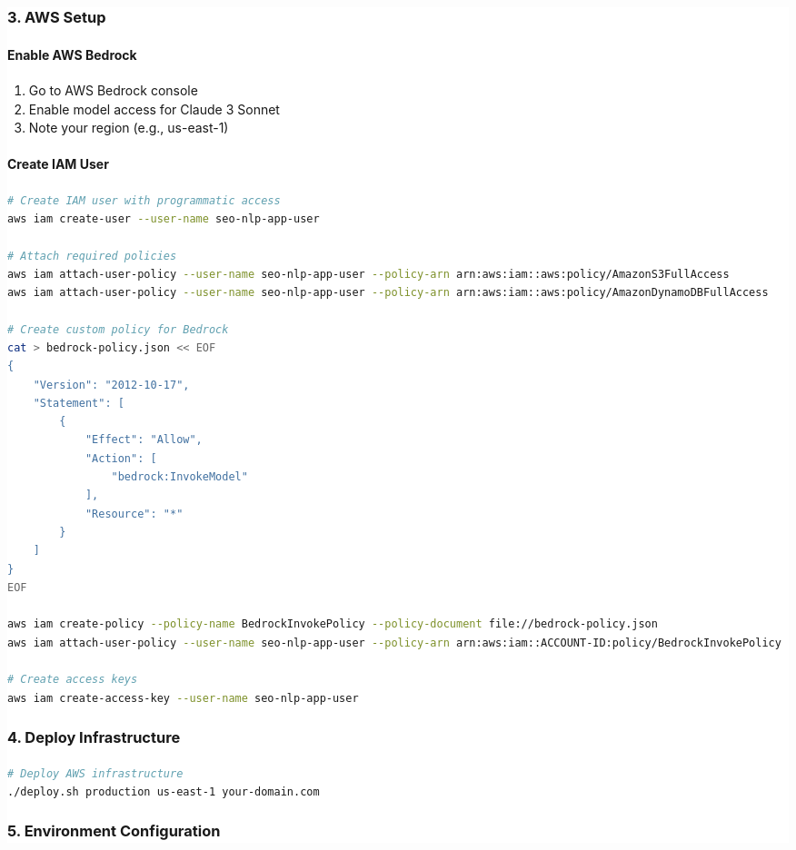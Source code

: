 ### 3. AWS Setup

#### Enable AWS Bedrock
1. Go to AWS Bedrock console
2. Enable model access for Claude 3 Sonnet
3. Note your region (e.g., us-east-1)

#### Create IAM User
```bash
# Create IAM user with programmatic access
aws iam create-user --user-name seo-nlp-app-user

# Attach required policies
aws iam attach-user-policy --user-name seo-nlp-app-user --policy-arn arn:aws:iam::aws:policy/AmazonS3FullAccess
aws iam attach-user-policy --user-name seo-nlp-app-user --policy-arn arn:aws:iam::aws:policy/AmazonDynamoDBFullAccess

# Create custom policy for Bedrock
cat > bedrock-policy.json << EOF
{
    "Version": "2012-10-17",
    "Statement": [
        {
            "Effect": "Allow",
            "Action": [
                "bedrock:InvokeModel"
            ],
            "Resource": "*"
        }
    ]
}
EOF

aws iam create-policy --policy-name BedrockInvokePolicy --policy-document file://bedrock-policy.json
aws iam attach-user-policy --user-name seo-nlp-app-user --policy-arn arn:aws:iam::ACCOUNT-ID:policy/BedrockInvokePolicy

# Create access keys
aws iam create-access-key --user-name seo-nlp-app-user
```

### 4. Deploy Infrastructure

```bash
# Deploy AWS infrastructure
./deploy.sh production us-east-1 your-domain.com
```

### 5. Environment Configuration
